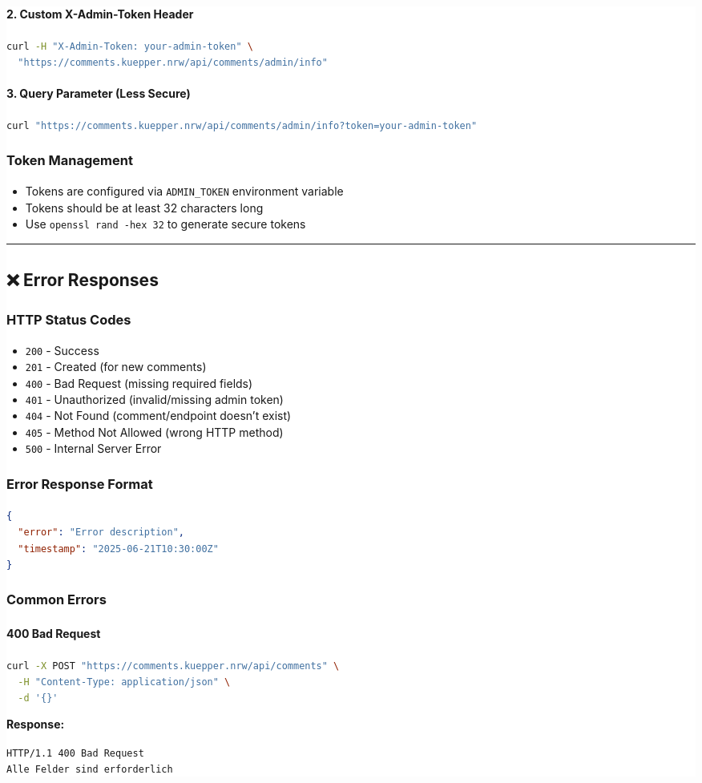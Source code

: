 #### 2. Custom X-Admin-Token Header

```bash
curl -H "X-Admin-Token: your-admin-token" \
  "https://comments.kuepper.nrw/api/comments/admin/info"
```

#### 3. Query Parameter (Less Secure)

```bash
curl "https://comments.kuepper.nrw/api/comments/admin/info?token=your-admin-token"
```

### Token Management

- Tokens are configured via `ADMIN_TOKEN` environment variable
- Tokens should be at least 32 characters long
- Use `openssl rand -hex 32` to generate secure tokens

-----

## ❌ Error Responses

### HTTP Status Codes

- `200` - Success
- `201` - Created (for new comments)
- `400` - Bad Request (missing required fields)
- `401` - Unauthorized (invalid/missing admin token)
- `404` - Not Found (comment/endpoint doesn’t exist)
- `405` - Method Not Allowed (wrong HTTP method)
- `500` - Internal Server Error

### Error Response Format

```json
{
  "error": "Error description",
  "timestamp": "2025-06-21T10:30:00Z"
}
```

### Common Errors

#### 400 Bad Request

```bash
curl -X POST "https://comments.kuepper.nrw/api/comments" \
  -H "Content-Type: application/json" \
  -d '{}'
```

**Response:**

```
HTTP/1.1 400 Bad Request
Alle Felder sind erforderlich
```
